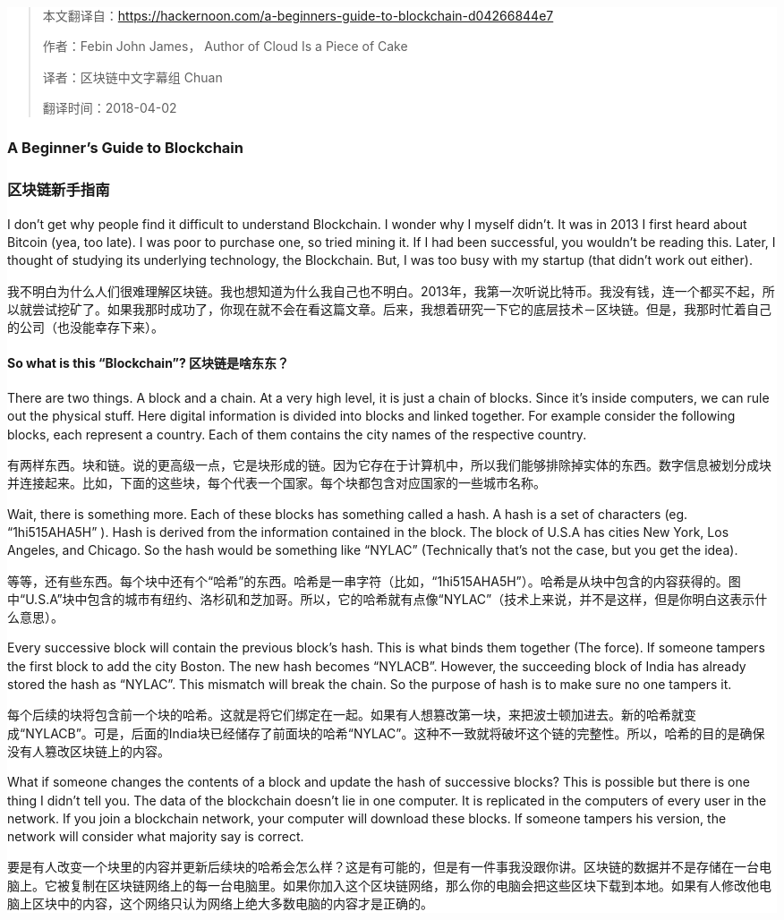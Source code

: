 > 本文翻译自：https://hackernoon.com/a-beginners-guide-to-blockchain-d04266844e7
>
> 作者：Febin John James， Author of Cloud Is a Piece of Cake
>
> 译者：区块链中文字幕组 Chuan
>
> 翻译时间：2018-04-02


### A Beginner’s Guide to Blockchain

### 区块链新手指南

I don’t get why people find it difficult to understand Blockchain. I wonder why I myself didn’t. It was in 2013 I first heard about Bitcoin (yea, too late). I was poor to purchase one, so tried mining it. If I had been successful, you wouldn’t be reading this. Later, I thought of studying its underlying technology, the Blockchain. But, I was too busy with my startup (that didn’t work out either).

我不明白为什么人们很难理解区块链。我也想知道为什么我自己也不明白。2013年，我第一次听说比特币。我没有钱，连一个都买不起，所以就尝试挖矿了。如果我那时成功了，你现在就不会在看这篇文章。后来，我想着研究一下它的底层技术－区块链。但是，我那时忙着自己的公司（也没能幸存下来）。

#### So what is this “Blockchain”? 区块链是啥东东？

There are two things. A block and a chain. At a very high level, it is just a chain of blocks. Since it’s inside computers, we can rule out the physical stuff. Here digital information is divided into blocks and linked together. For example consider the following blocks, each represent a country. Each of them contains the city names of the respective country.

有两样东西。块和链。说的更高级一点，它是块形成的链。因为它存在于计算机中，所以我们能够排除掉实体的东西。数字信息被划分成块并连接起来。比如，下面的这些块，每个代表一个国家。每个块都包含对应国家的一些城市名称。

Wait, there is something more. Each of these blocks has something called a hash. A hash is a set of characters (eg. “1hi515AHA5H” ). Hash is derived from the information contained in the block. The block of U.S.A has cities New York, Los Angeles, and Chicago. So the hash would be something like “NYLAC” (Technically that’s not the case, but you get the idea).

等等，还有些东西。每个块中还有个“哈希”的东西。哈希是一串字符（比如，“1hi515AHA5H”）。哈希是从块中包含的内容获得的。图中“U.S.A”块中包含的城市有纽约、洛杉矶和芝加哥。所以，它的哈希就有点像“NYLAC”（技术上来说，并不是这样，但是你明白这表示什么意思）。

Every successive block will contain the previous block’s hash. This is what binds them together (The force). If someone tampers the first block to add the city Boston. The new hash becomes “NYLACB”. However, the succeeding block of India has already stored the hash as “NYLAC”. This mismatch will break the chain. So the purpose of hash is to make sure no one tampers it.

每个后续的块将包含前一个块的哈希。这就是将它们绑定在一起。如果有人想篡改第一块，来把波士顿加进去。新的哈希就变成“NYLACB”。可是，后面的India块已经储存了前面块的哈希“NYLAC”。这种不一致就将破坏这个链的完整性。所以，哈希的目的是确保没有人篡改区块链上的内容。

What if someone changes the contents of a block and update the hash of successive blocks? This is possible but there is one thing I didn’t tell you. The data of the blockchain doesn’t lie in one computer. It is replicated in the computers of every user in the network. If you join a blockchain network, your computer will download these blocks. If someone tampers his version, the network will consider what majority say is correct.

要是有人改变一个块里的内容并更新后续块的哈希会怎么样？这是有可能的，但是有一件事我没跟你讲。区块链的数据并不是存储在一台电脑上。它被复制在区块链网络上的每一台电脑里。如果你加入这个区块链网络，那么你的电脑会把这些区块下载到本地。如果有人修改他电脑上区块中的内容，这个网络只认为网络上绝大多数电脑的内容才是正确的。
